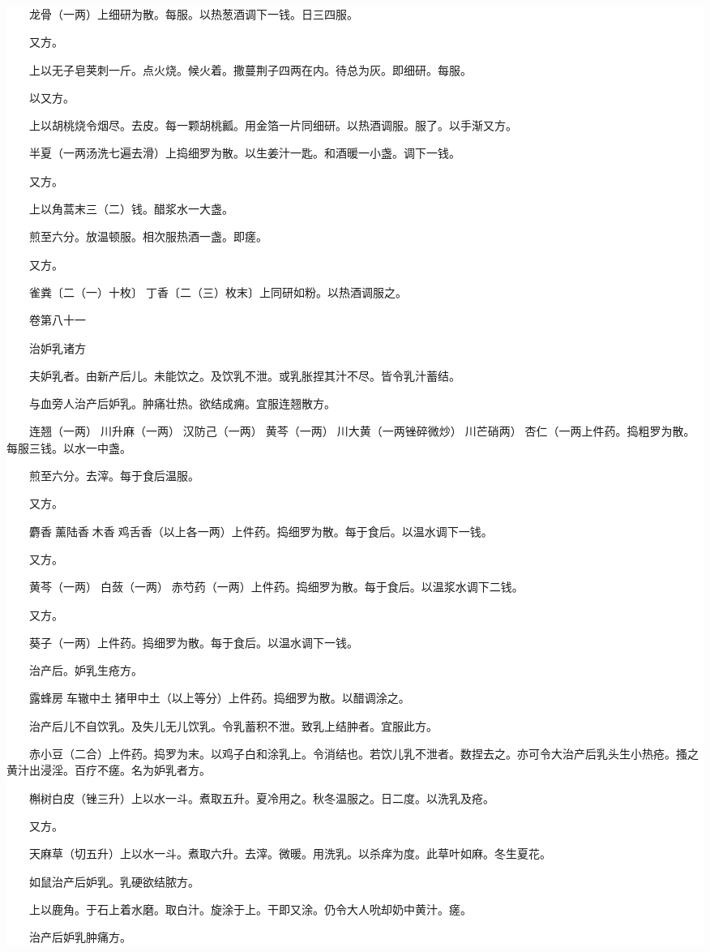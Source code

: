 
　　龙骨（一两）上细研为散。每服。以热葱酒调下一钱。日三四服。

　　又方。

　　上以无子皂荚刺一斤。点火烧。候火着。撒蔓荆子四两在内。待总为灰。即细研。每服。

　　以又方。

　　上以胡桃烧令烟尽。去皮。每一颗胡桃瓤。用金箔一片同细研。以热酒调服。服了。以手渐又方。

　　半夏（一两汤洗七遍去滑）上捣细罗为散。以生姜汁一匙。和酒暖一小盏。调下一钱。

　　又方。

　　上以角蒿末三（二）钱。醋浆水一大盏。

　　煎至六分。放温顿服。相次服热酒一盏。即瘥。

　　又方。

　　雀粪〔二（一）十枚〕 丁香〔二（三）枚末〕上同研如粉。以热酒调服之。

　　卷第八十一

　　治妒乳诸方

　　夫妒乳者。由新产后儿。未能饮之。及饮乳不泄。或乳胀捏其汁不尽。皆令乳汁蓄结。

　　与血旁人治产后妒乳。肿痛壮热。欲结成痈。宜服连翘散方。

　　连翘（一两） 川升麻（一两） 汉防己（一两） 黄芩（一两） 川大黄（一两锉碎微炒） 川芒硝两） 杏仁（一两上件药。捣粗罗为散。每服三钱。以水一中盏。

　　煎至六分。去滓。每于食后温服。

　　又方。

　　麝香 薰陆香 木香 鸡舌香（以上各一两）上件药。捣细罗为散。每于食后。以温水调下一钱。

　　又方。

　　黄芩（一两） 白蔹（一两） 赤芍药（一两）上件药。捣细罗为散。每于食后。以温浆水调下二钱。

　　又方。

　　葵子（一两）上件药。捣细罗为散。每于食后。以温水调下一钱。

　　治产后。妒乳生疮方。

　　露蜂房 车辙中土 猪甲中土（以上等分）上件药。捣细罗为散。以醋调涂之。

　　治产后儿不自饮乳。及失儿无儿饮乳。令乳蓄积不泄。致乳上结肿者。宜服此方。

　　赤小豆（二合）上件药。捣罗为末。以鸡子白和涂乳上。令消结也。若饮儿乳不泄者。数捏去之。亦可令大治产后乳头生小热疮。搔之黄汁出浸淫。百疗不瘥。名为妒乳者方。

　　槲树白皮（锉三升）上以水一斗。煮取五升。夏冷用之。秋冬温服之。日二度。以洗乳及疮。

　　又方。

　　天麻草（切五升）上以水一斗。煮取六升。去滓。微暖。用洗乳。以杀痒为度。此草叶如麻。冬生夏花。

　　如鼠治产后妒乳。乳硬欲结脓方。

　　上以鹿角。于石上着水磨。取白汁。旋涂于上。干即又涂。仍令大人吮却奶中黄汁。瘥。

　　治产后妒乳肿痛方。
